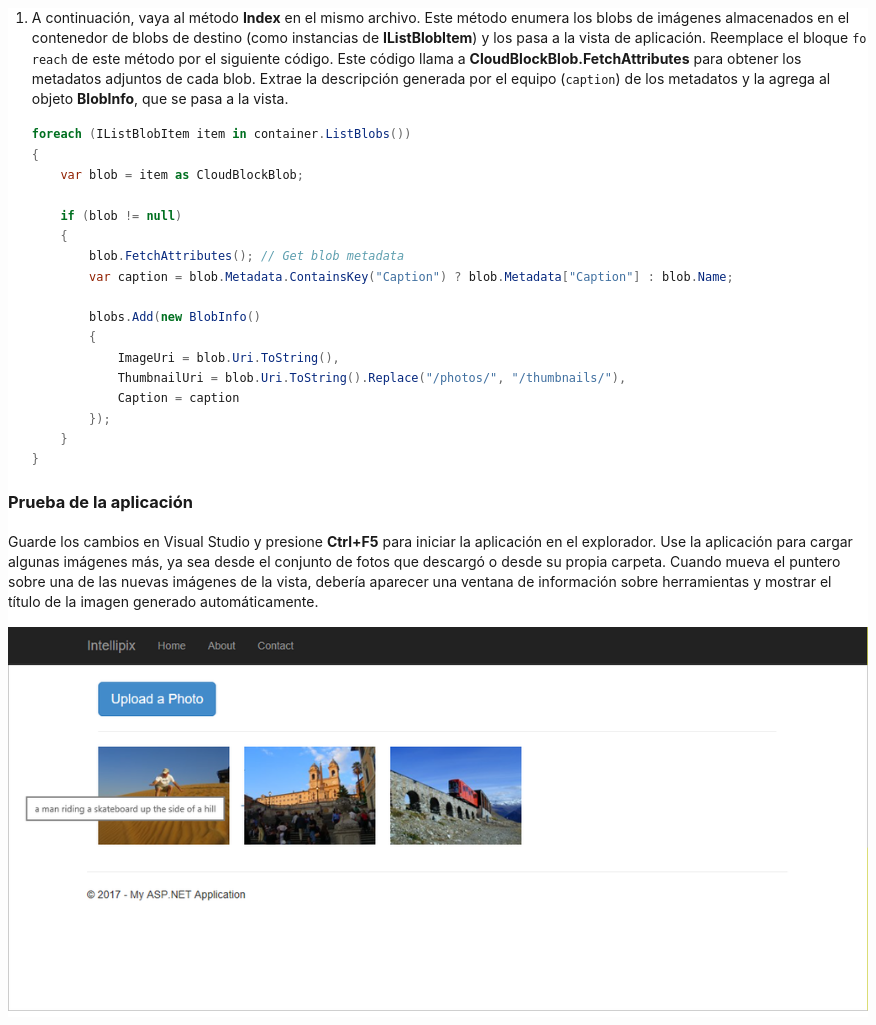 1. A continuación, vaya al método **Index** en el mismo archivo. Este método enumera los blobs de imágenes almacenados en el contenedor de blobs de destino (como instancias de **IListBlobItem**) y los pasa a la vista de aplicación. Reemplace el bloque `foreach` de este método por el siguiente código. Este código llama a **CloudBlockBlob.FetchAttributes** para obtener los metadatos adjuntos de cada blob. Extrae la descripción generada por el equipo (`caption`) de los metadatos y la agrega al objeto **BlobInfo**, que se pasa a la vista.
    
    ```csharp
    foreach (IListBlobItem item in container.ListBlobs())
    {
        var blob = item as CloudBlockBlob;
    
        if (blob != null)
        {
            blob.FetchAttributes(); // Get blob metadata
            var caption = blob.Metadata.ContainsKey("Caption") ? blob.Metadata["Caption"] : blob.Name;
    
            blobs.Add(new BlobInfo()
            {
                ImageUri = blob.Uri.ToString(),
                ThumbnailUri = blob.Uri.ToString().Replace("/photos/", "/thumbnails/"),
                Caption = caption
            });
        }
    }
    ```

### <a name="test-the-app"></a>Prueba de la aplicación

Guarde los cambios en Visual Studio y presione **Ctrl+F5** para iniciar la aplicación en el explorador. Use la aplicación para cargar algunas imágenes más, ya sea desde el conjunto de fotos que descargó o desde su propia carpeta. Cuando mueva el puntero sobre una de las nuevas imágenes de la vista, debería aparecer una ventana de información sobre herramientas y mostrar el título de la imagen generado automáticamente.

![La leyenda generada por el equipo](Images/thumbnail-with-tooltip.png)
